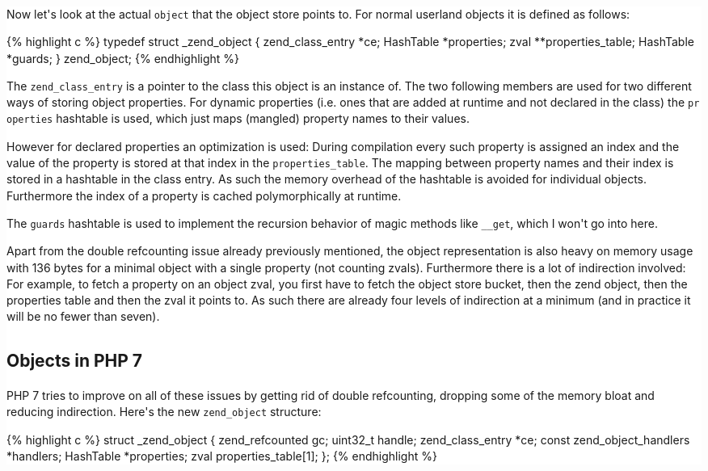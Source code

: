 Now let's look at the actual `object` that the object store points to. For normal userland objects it is defined as
follows:

{% highlight c %}
typedef struct _zend_object {
    zend_class_entry *ce;
    HashTable *properties;
    zval **properties_table;
    HashTable *guards;
} zend_object;
{% endhighlight %}

The `zend_class_entry` is a pointer to the class this object is an instance of. The two following members are used for
two different ways of storing object properties. For dynamic properties (i.e. ones that are added at runtime and not
declared in the class) the `properties` hashtable is used, which just maps (mangled) property names to their values.

However for declared properties an optimization is used: During compilation every such property is assigned an index and
the value of the property is stored at that index in the `properties_table`. The mapping between property names and
their index is stored in a hashtable in the class entry. As such the memory overhead of the hashtable is avoided for
individual objects. Furthermore the index of a property is cached polymorphically at runtime.

The `guards` hashtable is used to implement the recursion behavior of magic methods like `__get`, which I won't go into
here.

Apart from the double refcounting issue already previously mentioned, the object representation is also heavy on memory
usage with 136 bytes for a minimal object with a single property (not counting zvals). Furthermore there is a lot of
indirection involved: For example, to fetch a property on an object zval, you first have to fetch the object store
bucket, then the zend object, then the properties table and then the zval it points to. As such there are already four
levels of indirection at a minimum (and in practice it will be no fewer than seven).

Objects in PHP 7
----------------

PHP 7 tries to improve on all of these issues by getting rid of double refcounting, dropping some of the memory bloat
and reducing indirection. Here's the new `zend_object` structure:

{% highlight c %}
struct _zend_object {
    zend_refcounted   gc;
    uint32_t          handle;
    zend_class_entry *ce;
    const zend_object_handlers *handlers;
    HashTable        *properties;
    zval              properties_table[1];
};
{% endhighlight %}


  [part1]: //nikic.github.io/2015/05/05/Internal-value-representation-in-PHP-7-part-1.html
  [ht7]: http://nikic.github.io/2014/12/22/PHPs-new-hashtable-implementation.html